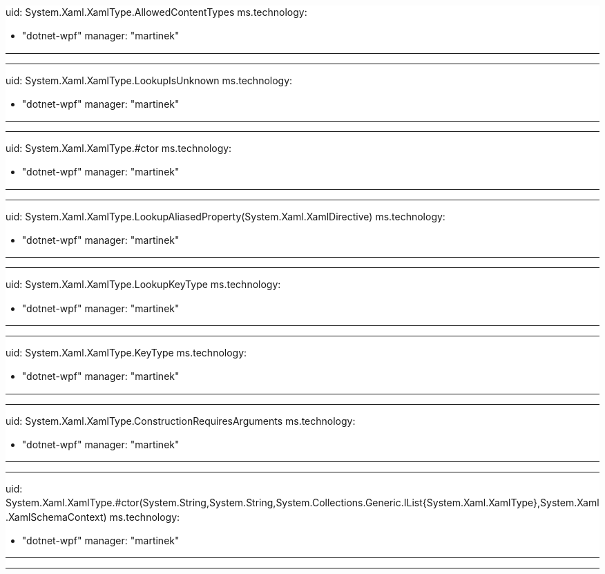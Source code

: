 uid: System.Xaml.XamlType.AllowedContentTypes
ms.technology: 
  - "dotnet-wpf"
manager: "martinek"
---

---
uid: System.Xaml.XamlType.LookupIsUnknown
ms.technology: 
  - "dotnet-wpf"
manager: "martinek"
---

---
uid: System.Xaml.XamlType.#ctor
ms.technology: 
  - "dotnet-wpf"
manager: "martinek"
---

---
uid: System.Xaml.XamlType.LookupAliasedProperty(System.Xaml.XamlDirective)
ms.technology: 
  - "dotnet-wpf"
manager: "martinek"
---

---
uid: System.Xaml.XamlType.LookupKeyType
ms.technology: 
  - "dotnet-wpf"
manager: "martinek"
---

---
uid: System.Xaml.XamlType.KeyType
ms.technology: 
  - "dotnet-wpf"
manager: "martinek"
---

---
uid: System.Xaml.XamlType.ConstructionRequiresArguments
ms.technology: 
  - "dotnet-wpf"
manager: "martinek"
---

---
uid: System.Xaml.XamlType.#ctor(System.String,System.String,System.Collections.Generic.IList{System.Xaml.XamlType},System.Xaml.XamlSchemaContext)
ms.technology: 
  - "dotnet-wpf"
manager: "martinek"
---

---